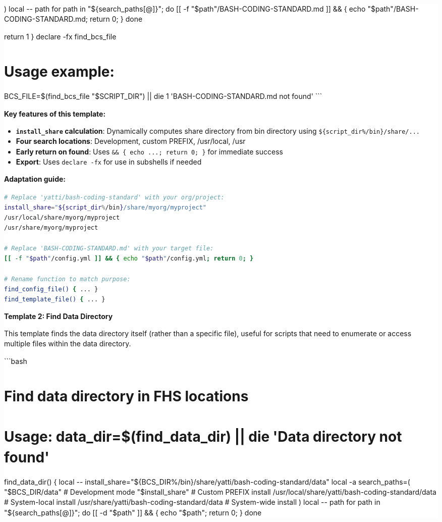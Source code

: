   )
  local -- path
  for path in "${search_paths[@]}"; do
    [[ -f "$path"/BASH-CODING-STANDARD.md ]] && { echo "$path"/BASH-CODING-STANDARD.md; return 0; }
  done

  return 1
}
declare -fx find_bcs_file

# Usage example:
BCS_FILE=$(find_bcs_file "$SCRIPT_DIR") || die 1 'BASH-CODING-STANDARD.md not found'
\`\`\`

**Key features of this template:**
- **`install_share` calculation**: Dynamically computes share directory from bin directory using `${script_dir%/bin}/share/...`
- **Four search locations**: Development, custom PREFIX, /usr/local, /usr
- **Early return on found**: Uses `&& { echo ...; return 0; }` for immediate success
- **Export**: Uses `declare -fx` for use in subshells if needed

**Adaptation guide:**
```bash
# Replace 'yatti/bash-coding-standard' with your org/project:
install_share="${script_dir%/bin}/share/myorg/myproject"
/usr/local/share/myorg/myproject
/usr/share/myorg/myproject

# Replace 'BASH-CODING-STANDARD.md' with your target file:
[[ -f "$path"/config.yml ]] && { echo "$path"/config.yml; return 0; }

# Rename function to match purpose:
find_config_file() { ... }
find_template_file() { ... }
```

**Template 2: Find Data Directory**

This template finds the data directory itself (rather than a specific file), useful for scripts that need to enumerate or access multiple files within the data directory.

\`\`\`bash
# Find data directory in FHS locations
# Usage: data_dir=$(find_data_dir) || die 'Data directory not found'
find_data_dir() {
  local -- install_share="${BCS_DIR%/bin}/share/yatti/bash-coding-standard/data"
  local -a search_paths=(
    "$BCS_DIR/data"                                   # Development mode
    "$install_share"                                  # Custom PREFIX install
    /usr/local/share/yatti/bash-coding-standard/data  # System-local install
    /usr/share/yatti/bash-coding-standard/data        # System-wide install
  )
  local -- path
  for path in "${search_paths[@]}"; do
    [[ -d "$path" ]] && { echo "$path"; return 0; }
  done
